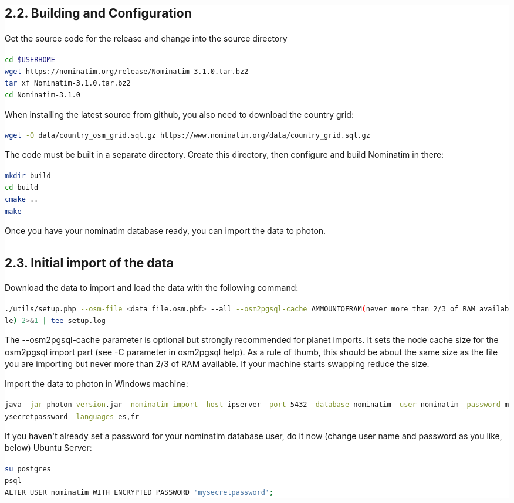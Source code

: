 
## 2.2. Building and Configuration 

Get the source code for the release and change into the source directory
```bash
cd $USERHOME
wget https://nominatim.org/release/Nominatim-3.1.0.tar.bz2
tar xf Nominatim-3.1.0.tar.bz2
cd Nominatim-3.1.0
```
When installing the latest source from github, you also need to download the country grid:
```bash
wget -O data/country_osm_grid.sql.gz https://www.nominatim.org/data/country_grid.sql.gz
```
The code must be built in a separate directory. Create this directory, then configure and build Nominatim in there:
```bash
mkdir build
cd build
cmake ..
make
```

Once you have your nominatim database ready, you can import the data to photon.

## 2.3. Initial import of the data

Download the data to import and load the data with the following command:
```bash
./utils/setup.php --osm-file <data file.osm.pbf> --all --osm2pgsql-cache AMMOUNTOFRAM(never more than 2/3 of RAM available) 2>&1 | tee setup.log
```

The --osm2pgsql-cache parameter is optional but strongly recommended for planet imports. It sets the node cache size for the osm2pgsql import part (see -C parameter in osm2pgsql help). As a rule of thumb, this should be about the same size as the file you are importing but never more than 2/3 of RAM available. If your machine starts swapping reduce the size.

Import the data to photon in Windows machine:
```cmd
java -jar photon-version.jar -nominatim-import -host ipserver -port 5432 -database nominatim -user nominatim -password mysecretpassword -languages es,fr
```

If you haven't already set a password for your nominatim database user, do it now (change user name and password as you like, below) Ubuntu Server:
```bash
su postgres
psql
ALTER USER nominatim WITH ENCRYPTED PASSWORD 'mysecretpassword';
```
